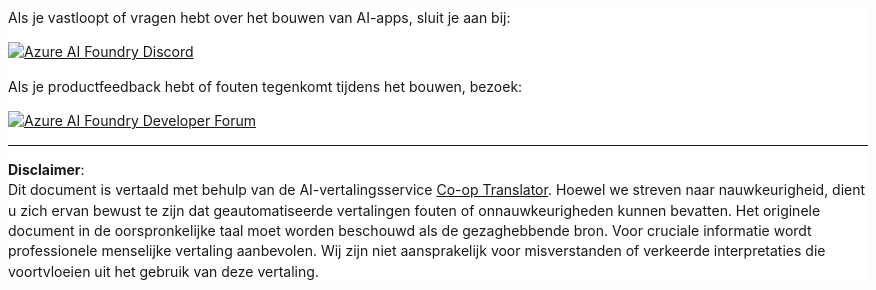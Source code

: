 Als je vastloopt of vragen hebt over het bouwen van AI-apps, sluit je aan bij:

[![Azure AI Foundry Discord](https://img.shields.io/badge/Discord-Azure_AI_Foundry_Community_Discord-blue?style=for-the-badge&logo=discord&color=5865f2&logoColor=fff)](https://aka.ms/foundry/discord)

Als je productfeedback hebt of fouten tegenkomt tijdens het bouwen, bezoek:

[![Azure AI Foundry Developer Forum](https://img.shields.io/badge/GitHub-Azure_AI_Foundry_Developer_Forum-blue?style=for-the-badge&logo=github&color=000000&logoColor=fff)](https://aka.ms/foundry/forum)

---

**Disclaimer**:  
Dit document is vertaald met behulp van de AI-vertalingsservice [Co-op Translator](https://github.com/Azure/co-op-translator). Hoewel we streven naar nauwkeurigheid, dient u zich ervan bewust te zijn dat geautomatiseerde vertalingen fouten of onnauwkeurigheden kunnen bevatten. Het originele document in de oorspronkelijke taal moet worden beschouwd als de gezaghebbende bron. Voor cruciale informatie wordt professionele menselijke vertaling aanbevolen. Wij zijn niet aansprakelijk voor misverstanden of verkeerde interpretaties die voortvloeien uit het gebruik van deze vertaling.